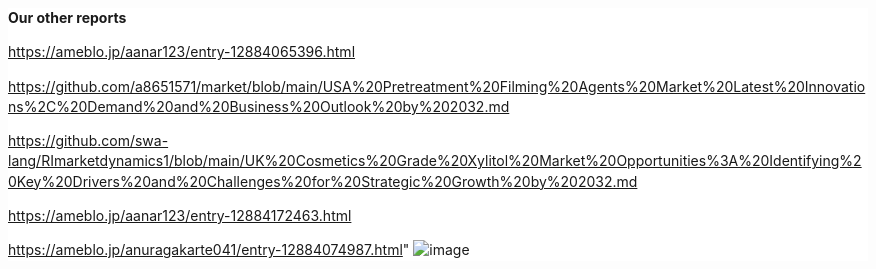 <strong>Our other reports</strong>

<a href=https://ameblo.jp/aanar123/entry-12884065396.html>https://ameblo.jp/aanar123/entry-12884065396.html</a>

<a href=https://github.com/a8651571/market/blob/main/USA%20Pretreatment%20Filming%20Agents%20Market%20Latest%20Innovations%2C%20Demand%20and%20Business%20Outlook%20by%202032.md>https://github.com/a8651571/market/blob/main/USA%20Pretreatment%20Filming%20Agents%20Market%20Latest%20Innovations%2C%20Demand%20and%20Business%20Outlook%20by%202032.md</a>

<a href=https://github.com/swa-lang/RImarketdynamics1/blob/main/UK%20Cosmetics%20Grade%20Xylitol%20Market%20Opportunities%3A%20Identifying%20Key%20Drivers%20and%20Challenges%20for%20Strategic%20Growth%20by%202032.md>https://github.com/swa-lang/RImarketdynamics1/blob/main/UK%20Cosmetics%20Grade%20Xylitol%20Market%20Opportunities%3A%20Identifying%20Key%20Drivers%20and%20Challenges%20for%20Strategic%20Growth%20by%202032.md</a>

<a href=https://ameblo.jp/aanar123/entry-12884172463.html>https://ameblo.jp/aanar123/entry-12884172463.html</a>

<a href=https://ameblo.jp/anuragakarte041/entry-12884074987.html>https://ameblo.jp/anuragakarte041/entry-12884074987.html</a>"
![image](https://github.com/user-attachments/assets/8a63f88e-bd4b-4d39-b283-280209d01845)
